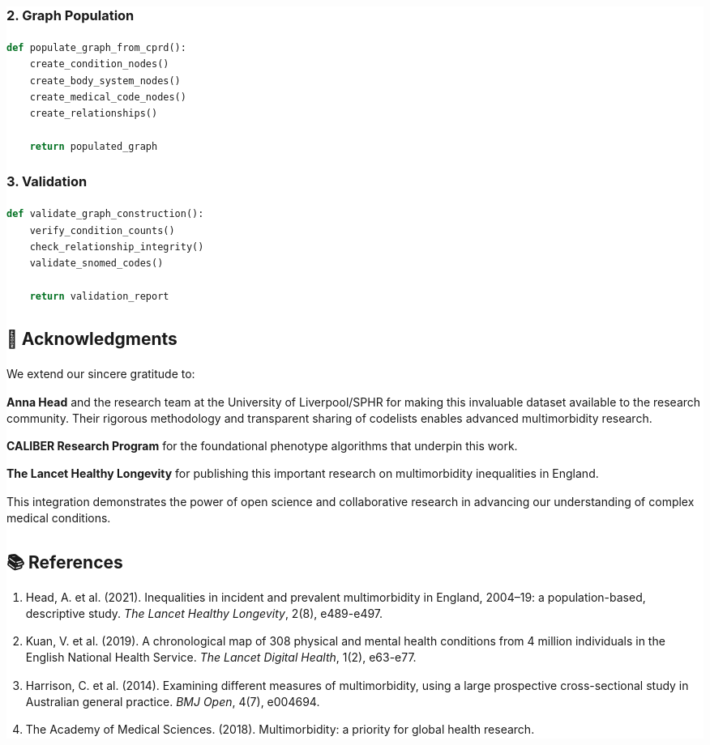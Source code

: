 ### 2. Graph Population
```python
def populate_graph_from_cprd():
    create_condition_nodes()
    create_body_system_nodes()
    create_medical_code_nodes()
    create_relationships()
    
    return populated_graph
```

### 3. Validation
```python
def validate_graph_construction():
    verify_condition_counts()
    check_relationship_integrity()
    validate_snomed_codes()
    
    return validation_report
```

## 🙏 Acknowledgments

We extend our sincere gratitude to:

**Anna Head** and the research team at the University of Liverpool/SPHR for making this invaluable dataset available to the research community. Their rigorous methodology and transparent sharing of codelists enables advanced multimorbidity research.

**CALIBER Research Program** for the foundational phenotype algorithms that underpin this work.

**The Lancet Healthy Longevity** for publishing this important research on multimorbidity inequalities in England.

This integration demonstrates the power of open science and collaborative research in advancing our understanding of complex medical conditions.

## 📚 References

1. Head, A. et al. (2021). Inequalities in incident and prevalent multimorbidity in England, 2004–19: a population-based, descriptive study. *The Lancet Healthy Longevity*, 2(8), e489-e497.

2. Kuan, V. et al. (2019). A chronological map of 308 physical and mental health conditions from 4 million individuals in the English National Health Service. *The Lancet Digital Health*, 1(2), e63-e77.

3. Harrison, C. et al. (2014). Examining different measures of multimorbidity, using a large prospective cross-sectional study in Australian general practice. *BMJ Open*, 4(7), e004694.

4. The Academy of Medical Sciences. (2018). Multimorbidity: a priority for global health research.